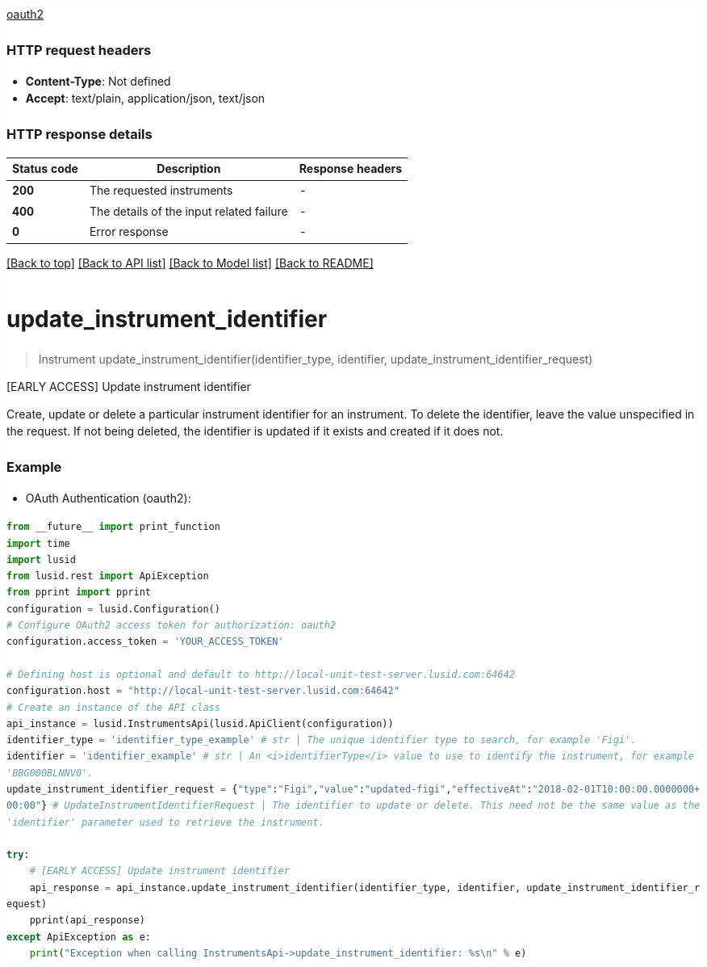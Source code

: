 [oauth2](../README.md#oauth2)

### HTTP request headers

 - **Content-Type**: Not defined
 - **Accept**: text/plain, application/json, text/json

### HTTP response details
| Status code | Description | Response headers |
|-------------|-------------|------------------|
**200** | The requested instruments |  -  |
**400** | The details of the input related failure |  -  |
**0** | Error response |  -  |

[[Back to top]](#) [[Back to API list]](../README.md#documentation-for-api-endpoints) [[Back to Model list]](../README.md#documentation-for-models) [[Back to README]](../README.md)

# **update_instrument_identifier**
> Instrument update_instrument_identifier(identifier_type, identifier, update_instrument_identifier_request)

[EARLY ACCESS] Update instrument identifier

Create, update or delete a particular instrument identifier for an instrument.                To delete the identifier, leave the value unspecified in the request. If not being deleted, the  identifier is updated if it exists and created if it does not.

### Example

* OAuth Authentication (oauth2):
```python
from __future__ import print_function
import time
import lusid
from lusid.rest import ApiException
from pprint import pprint
configuration = lusid.Configuration()
# Configure OAuth2 access token for authorization: oauth2
configuration.access_token = 'YOUR_ACCESS_TOKEN'

# Defining host is optional and default to http://local-unit-test-server.lusid.com:64642
configuration.host = "http://local-unit-test-server.lusid.com:64642"
# Create an instance of the API class
api_instance = lusid.InstrumentsApi(lusid.ApiClient(configuration))
identifier_type = 'identifier_type_example' # str | The unique identifier type to search, for example 'Figi'.
identifier = 'identifier_example' # str | An <i>identifierType</i> value to use to identify the instrument, for example 'BBG000BLNNV0'.
update_instrument_identifier_request = {"type":"Figi","value":"updated-figi","effectiveAt":"2018-02-01T10:00:00.0000000+00:00"} # UpdateInstrumentIdentifierRequest | The identifier to update or delete. This need not be the same value as the               'identifier' parameter used to retrieve the instrument.

try:
    # [EARLY ACCESS] Update instrument identifier
    api_response = api_instance.update_instrument_identifier(identifier_type, identifier, update_instrument_identifier_request)
    pprint(api_response)
except ApiException as e:
    print("Exception when calling InstrumentsApi->update_instrument_identifier: %s\n" % e)
```
